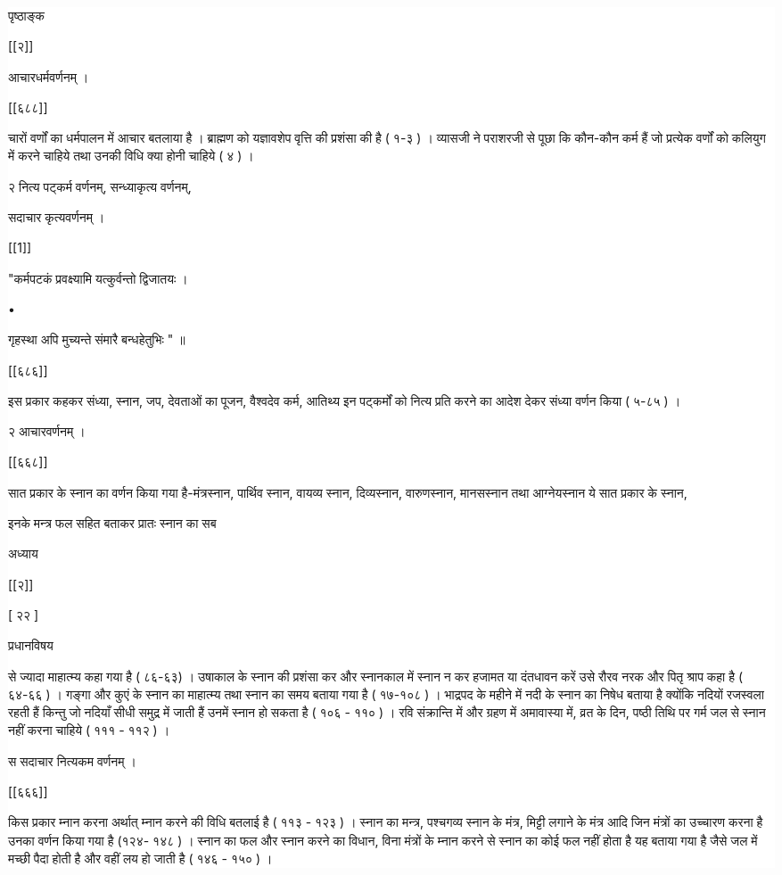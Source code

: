 पृष्ठाङ्क 

[[२]]

आचारधर्मवर्णनम् । 

[[६८८]]

चारों वर्णों का धर्मपालन में आचार बतलाया है । ब्राह्मण को यज्ञावशेप वृत्ति की प्रशंसा की है ( १-३ ) । व्यासजी ने पराशरजी से पूछा कि कौन-कौन कर्म हैं जो प्रत्येक वर्णों को कलियुग में करने चाहिये तथा उनकी विधि क्या होनी चाहिये ( ४ ) । 

२ नित्य पट्कर्म वर्णनम्, सन्ध्याकृत्य वर्णनम्, 

सदाचार कृत्यवर्णनम् । 

[[1]]

"कर्मपटकं प्रवक्ष्यामि यत्कुर्वन्तो द्विजातयः । 

• 

गृहस्था अपि मुच्यन्ते संमारै बन्धहेतुभिः " ॥ 

[[६८६]]

इस प्रकार कहकर संध्या, स्नान, जप, देवताओं का पूजन, वैश्वदेव कर्म, आतिथ्य इन पट्कर्मों को नित्य प्रति करने का आदेश देकर संध्या वर्णन किया ( ५-८५ ) । 

२ आचारवर्णनम् । 

[[६६८]]

सात प्रकार के स्नान का वर्णन किया गया है-मंत्रस्नान, पार्थिव स्नान, वायव्य स्नान, दिव्यस्नान, वारुणस्नान, मानसस्नान तथा आग्नेयस्नान ये सात प्रकार के स्नान, 

इनके मन्त्र फल सहित बताकर प्रातः स्नान का सब 

अध्याय 

[[२]]

[ २२ ] 

प्रधानविषय 

से ज्यादा माहात्म्य कहा गया है ( ८६-६३) । उषाकाल के स्नान की प्रशंसा कर और स्नानकाल में स्नान न कर हजामत या दंतधावन करें उसे रौरव नरक और पितृ श्राप कहा है ( ६४-६६ ) । गङ्गा और कुएं के स्नान का माहात्म्य तथा स्नान का समय बताया गया है ( १७-१०८ ) । भाद्रपद के महीने में नदी के स्नान का निषेध बताया है क्योंकि नदियों रजस्वला रहती हैं किन्तु जो नदियाँ सीधी समुद्र में जाती हैं उनमें स्नान हो सकता है ( १०६ - ११० ) । रवि संक्रान्ति में और ग्रहण में अमावास्या में, व्रत के दिन, पष्ठी तिथि पर गर्म जल से स्नान नहीं करना चाहिये ( १११ - ११२ ) । 

स सदाचार नित्यकम वर्णनम् । 

[[६६६]]

किस प्रकार म्नान करना अर्थात् म्नान करने की विधि बतलाई है ( ११३ - १२३ ) । स्नान का मन्त्र, पश्चगव्य स्नान के मंत्र, मिट्टी लगाने के मंत्र आदि जिन मंत्रों का उच्चारण करना है उनका वर्णन किया गया है (१२४- १४८ ) । स्नान का फल और स्नान करने का विधान, विना मंत्रों के म्नान करने से स्नान का कोई फल नहीं होता है यह बताया गया है जैसे जल में मच्छी पैदा होती है और वहीं लय हो जाती है ( १४६ - १५० ) । 
